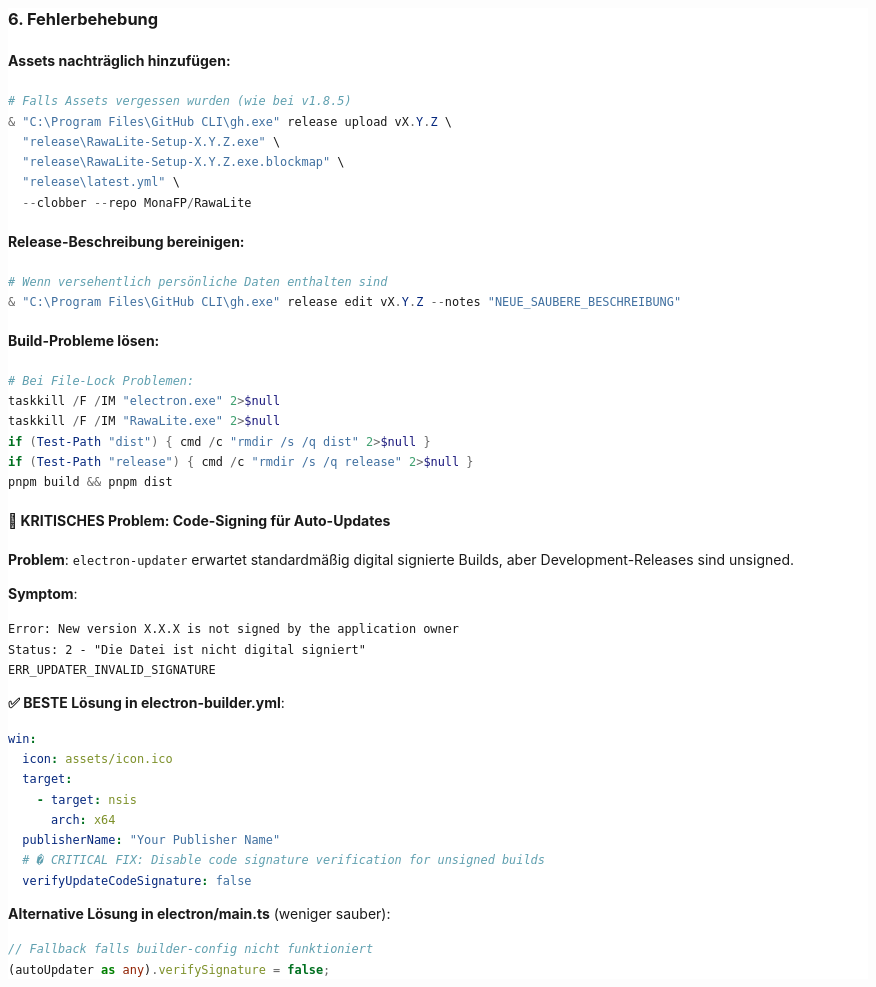### **6. Fehlerbehebung**

#### **Assets nachträglich hinzufügen:**
```powershell
# Falls Assets vergessen wurden (wie bei v1.8.5)
& "C:\Program Files\GitHub CLI\gh.exe" release upload vX.Y.Z \
  "release\RawaLite-Setup-X.Y.Z.exe" \
  "release\RawaLite-Setup-X.Y.Z.exe.blockmap" \
  "release\latest.yml" \
  --clobber --repo MonaFP/RawaLite
```

#### **Release-Beschreibung bereinigen:**
```powershell
# Wenn versehentlich persönliche Daten enthalten sind
& "C:\Program Files\GitHub CLI\gh.exe" release edit vX.Y.Z --notes "NEUE_SAUBERE_BESCHREIBUNG"
```

#### **Build-Probleme lösen:**
```powershell
# Bei File-Lock Problemen:
taskkill /F /IM "electron.exe" 2>$null
taskkill /F /IM "RawaLite.exe" 2>$null
if (Test-Path "dist") { cmd /c "rmdir /s /q dist" 2>$null }
if (Test-Path "release") { cmd /c "rmdir /s /q release" 2>$null }
pnpm build && pnpm dist
```

#### **🚨 KRITISCHES Problem: Code-Signing für Auto-Updates**

**Problem**: `electron-updater` erwartet standardmäßig digital signierte Builds, aber Development-Releases sind unsigned.

**Symptom**: 
```
Error: New version X.X.X is not signed by the application owner
Status: 2 - "Die Datei ist nicht digital signiert"
ERR_UPDATER_INVALID_SIGNATURE
```

**✅ BESTE Lösung in electron-builder.yml**:
```yaml
win:
  icon: assets/icon.ico
  target:
    - target: nsis
      arch: x64
  publisherName: "Your Publisher Name"
  # � CRITICAL FIX: Disable code signature verification for unsigned builds
  verifyUpdateCodeSignature: false
```

**Alternative Lösung in electron/main.ts** (weniger sauber):
```typescript
// Fallback falls builder-config nicht funktioniert
(autoUpdater as any).verifySignature = false;
```
